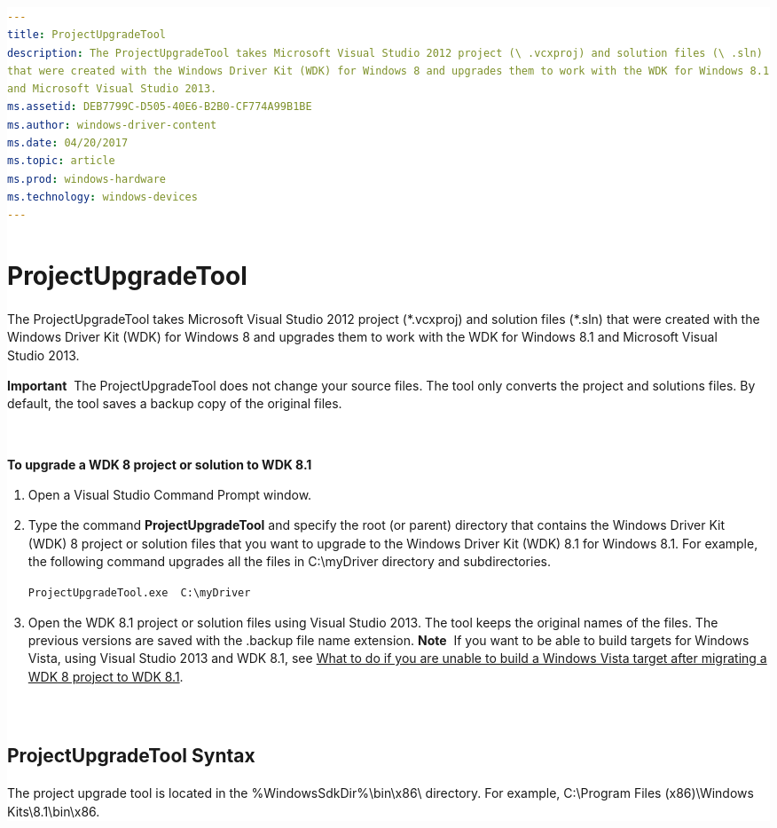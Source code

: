 ```yaml
---
title: ProjectUpgradeTool
description: The ProjectUpgradeTool takes Microsoft Visual Studio 2012 project (\ .vcxproj) and solution files (\ .sln) that were created with the Windows Driver Kit (WDK) for Windows 8 and upgrades them to work with the WDK for Windows 8.1 and Microsoft Visual Studio 2013.
ms.assetid: DEB7799C-D505-40E6-B2B0-CF774A99B1BE
ms.author: windows-driver-content
ms.date: 04/20/2017
ms.topic: article
ms.prod: windows-hardware
ms.technology: windows-devices
---
```


# ProjectUpgradeTool


The ProjectUpgradeTool takes Microsoft Visual Studio 2012 project (\*.vcxproj) and solution files (\*.sln) that were created with the Windows Driver Kit (WDK) for Windows 8 and upgrades them to work with the WDK for Windows 8.1 and Microsoft Visual Studio 2013.

**Important**  The ProjectUpgradeTool does not change your source files. The tool only converts the project and solutions files. By default, the tool saves a backup copy of the original files.

 

**To upgrade a WDK 8 project or solution to WDK 8.1**

1.  Open a Visual Studio Command Prompt window.
2.  Type the command **ProjectUpgradeTool** and specify the root (or parent) directory that contains the Windows Driver Kit (WDK) 8 project or solution files that you want to upgrade to the Windows Driver Kit (WDK) 8.1 for Windows 8.1. For example, the following command upgrades all the files in C:\\myDriver directory and subdirectories.

    ``` syntax
    ProjectUpgradeTool.exe  C:\myDriver
    ```

3.  Open the WDK 8.1 project or solution files using Visual Studio 2013. The tool keeps the original names of the files. The previous versions are saved with the .backup file name extension.
    **Note**  If you want to be able to build targets for Windows Vista, using Visual Studio 2013 and WDK 8.1, see [What to do if you are unable to build a Windows Vista target after migrating a WDK 8 project to WDK 8.1](#build-vista-with-wdk-8-1).

     

## <span id="ProjectUpgradeTool_Syntax"></span><span id="projectupgradetool_syntax"></span><span id="PROJECTUPGRADETOOL_SYNTAX"></span>ProjectUpgradeTool Syntax


The project upgrade tool is located in the %WindowsSdkDir%\\bin\\x86\\ directory. For example, C:\\Program Files (x86)\\Windows Kits\\8.1\\bin\\x86.

